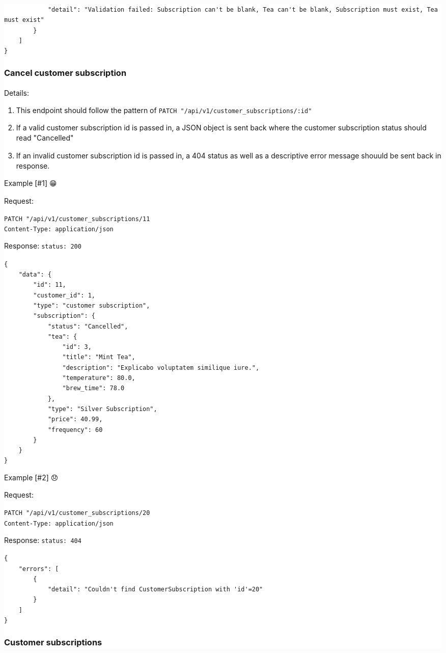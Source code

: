 ```
            "detail": "Validation failed: Subscription can't be blank, Tea can't be blank, Subscription must exist, Tea must exist"
        }
    ]
}
```

### Cancel customer subscription
Details:
1. This endpoint should follow the pattern of `PATCH "/api/v1/customer_subscriptions/:id"`

2. If a valid customer subscription id is passed in, a JSON object is sent back where the customer subscription status should read "Cancelled"

3. If an invalid customer subscription id is passed in, a 404 status as well as a descriptive error message shouuld be sent back in response.

Example [#1] 😁

Request: 
```
PATCH "/api/v1/customer_subscriptions/11
Content-Type: application/json
```
Response: `status: 200`
```
{
    "data": {
        "id": 11,
        "customer_id": 1,
        "type": "customer subscription",
        "subscription": {
            "status": "Cancelled",
            "tea": {
                "id": 3,
                "title": "Mint Tea",
                "description": "Explicabo voluptatem similique iure.",
                "temperature": 80.0,
                "brew_time": 78.0
            },
            "type": "Silver Subscription",
            "price": 40.99,
            "frequency": 60
        }
    }
}
```

Example [#2] 😞 

Request:
```
PATCH "/api/v1/customer_subscriptions/20
Content-Type: application/json
```
Response: `status: 404`
```
{
    "errors": [
        {
            "detail": "Couldn't find CustomerSubscription with 'id'=20"
        }
    ]
}
```
### Customer subscriptions